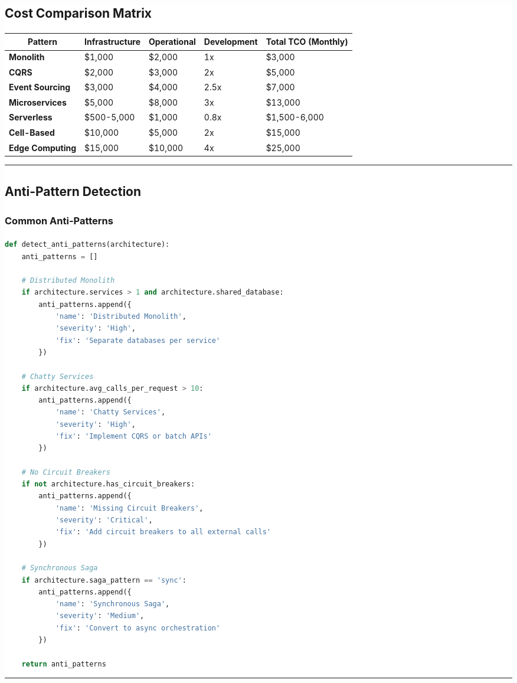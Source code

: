
## Cost Comparison Matrix

| Pattern | Infrastructure | Operational | Development | Total TCO (Monthly) |
|---------|---------------|-------------|-------------|-------------------|
| **Monolith** | $1,000 | $2,000 | 1x | $3,000 |
| **CQRS** | $2,000 | $3,000 | 2x | $5,000 |
| **Event Sourcing** | $3,000 | $4,000 | 2.5x | $7,000 |
| **Microservices** | $5,000 | $8,000 | 3x | $13,000 |
| **Serverless** | $500-5,000 | $1,000 | 0.8x | $1,500-6,000 |
| **Cell-Based** | $10,000 | $5,000 | 2x | $15,000 |
| **Edge Computing** | $15,000 | $10,000 | 4x | $25,000 |

---

## Anti-Pattern Detection

### Common Anti-Patterns
```python
def detect_anti_patterns(architecture):
    anti_patterns = []

    # Distributed Monolith
    if architecture.services > 1 and architecture.shared_database:
        anti_patterns.append({
            'name': 'Distributed Monolith',
            'severity': 'High',
            'fix': 'Separate databases per service'
        })

    # Chatty Services
    if architecture.avg_calls_per_request > 10:
        anti_patterns.append({
            'name': 'Chatty Services',
            'severity': 'High',
            'fix': 'Implement CQRS or batch APIs'
        })

    # No Circuit Breakers
    if not architecture.has_circuit_breakers:
        anti_patterns.append({
            'name': 'Missing Circuit Breakers',
            'severity': 'Critical',
            'fix': 'Add circuit breakers to all external calls'
        })

    # Synchronous Saga
    if architecture.saga_pattern == 'sync':
        anti_patterns.append({
            'name': 'Synchronous Saga',
            'severity': 'Medium',
            'fix': 'Convert to async orchestration'
        })

    return anti_patterns
```

---